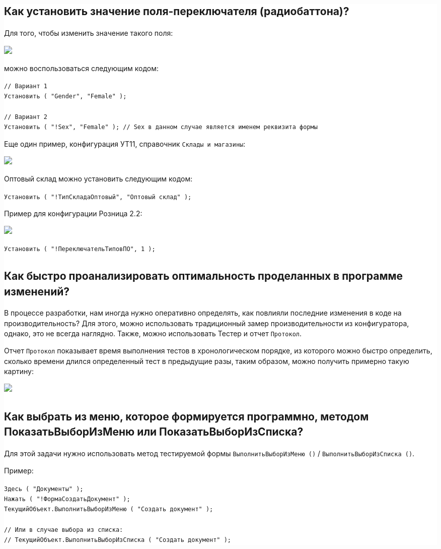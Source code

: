 Как установить значение поля-переключателя (радиобаттона)?
----------------------------------------------------------

Для того, чтобы изменить значение такого поля:

![](/img/image.png)

можно воспользоваться следующим кодом:

    // Вариант 1
    Установить ( "Gender", "Female" );
    
    // Вариант 2
    Установить ( "!Sex", "Female" ); // Sex в данном случае является именем реквизита формы

Еще один пример, конфигурация УТ11, справочник `Склады и магазины`:

![](/img/2017_06_20_02_02_114.png)

Оптовый склад можно установить следующим кодом:

    Установить ( "!ТипСкладаОптовый", "Оптовый склад" );

Пример для конфигурации Розница 2.2:

![](/img/2017_09_06_14_19_411.png)

    Установить ( "!ПереключательТиповПО", 1 );

Как быстро проанализировать оптимальность проделанных в программе изменений?
----------------------------------------------------------------------------

В процессе разработки, нам иногда нужно оперативно определять, как повлияли последние изменения в коде на производительность? Для этого, можно использовать традиционный замер производительности из конфигуратора, однако, это не всегда наглядно. Также, можно использовать Тестер и отчет `Протокол`.

Отчет `Протокол` показывает время выполнения тестов в хронологическом порядке, из которого можно быстро определить, сколько времени длился определенный тест в предыдущие разы, таким образом, можно получить примерно такую картину:

![](/img/2017_06_10_14_52_131.png)

Как выбрать из меню, которое формируется программно, методом ПоказатьВыборИзМеню или ПоказатьВыборИзСписка?
-----------------------------------------------------------------------------------------------------------

Для этой задачи нужно использовать метод тестируемой формы `ВыполнитьВыборИзМеню ()` / `ВыполнитьВыборИзСписка ()`.

Пример:

    Здесь ( "Документы" );
    Нажать ( "!ФормаСоздатьДокумент" );
    ТекущийОбъект.ВыполнитьВыборИзМеню ( "Создать документ" );
    
    // Или в случае выбора из списка:
    // ТекущийОбъект.ВыполнитьВыборИзСписка ( "Создать документ" );
